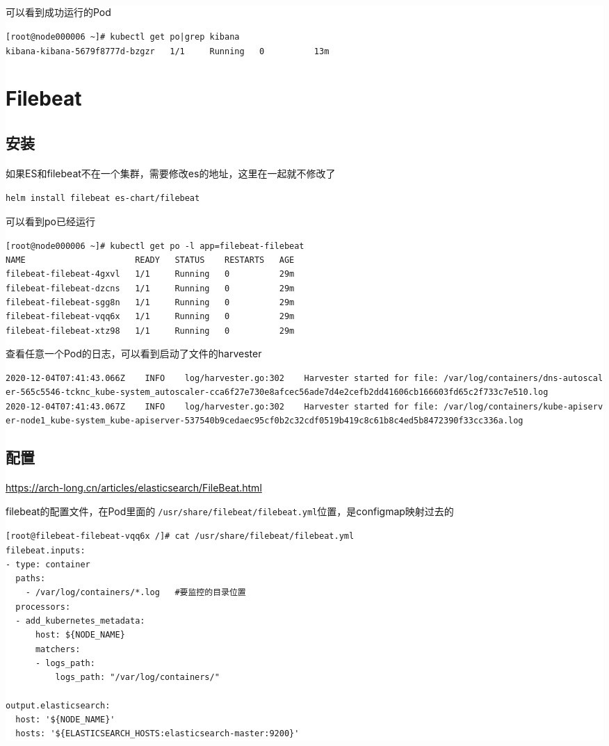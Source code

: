 可以看到成功运行的Pod

```
[root@node000006 ~]# kubectl get po|grep kibana
kibana-kibana-5679f8777d-bzgzr   1/1     Running   0          13m
```

# Filebeat

## 安装

如果ES和filebeat不在一个集群，需要修改es的地址，这里在一起就不修改了

```
helm install filebeat es-chart/filebeat
```

可以看到po已经运行

```
[root@node000006 ~]# kubectl get po -l app=filebeat-filebeat
NAME                      READY   STATUS    RESTARTS   AGE
filebeat-filebeat-4gxvl   1/1     Running   0          29m
filebeat-filebeat-dzcns   1/1     Running   0          29m
filebeat-filebeat-sgg8n   1/1     Running   0          29m
filebeat-filebeat-vqq6x   1/1     Running   0          29m
filebeat-filebeat-xtz98   1/1     Running   0          29m
```

查看任意一个Pod的日志，可以看到启动了文件的harvester

```
2020-12-04T07:41:43.066Z	INFO	log/harvester.go:302	Harvester started for file: /var/log/containers/dns-autoscaler-565c5546-tcknc_kube-system_autoscaler-cca6f27e730e8afcec56ade7d4e2cefb2dd41606cb166603fd65c2f733c7e510.log
2020-12-04T07:41:43.067Z	INFO	log/harvester.go:302	Harvester started for file: /var/log/containers/kube-apiserver-node1_kube-system_kube-apiserver-537540b9cedaec95cf0b2c32cdf0519b419c8c61b8c4ed5b8472390f33cc336a.log
```



## 配置

https://arch-long.cn/articles/elasticsearch/FileBeat.html

filebeat的配置文件，在Pod里面的 `/usr/share/filebeat/filebeat.yml`位置，是configmap映射过去的

```
[root@filebeat-filebeat-vqq6x /]# cat /usr/share/filebeat/filebeat.yml
filebeat.inputs:
- type: container
  paths:
    - /var/log/containers/*.log   #要监控的目录位置
  processors:
  - add_kubernetes_metadata:
      host: ${NODE_NAME}
      matchers:
      - logs_path:
          logs_path: "/var/log/containers/"

output.elasticsearch:
  host: '${NODE_NAME}'
  hosts: '${ELASTICSEARCH_HOSTS:elasticsearch-master:9200}'
```
